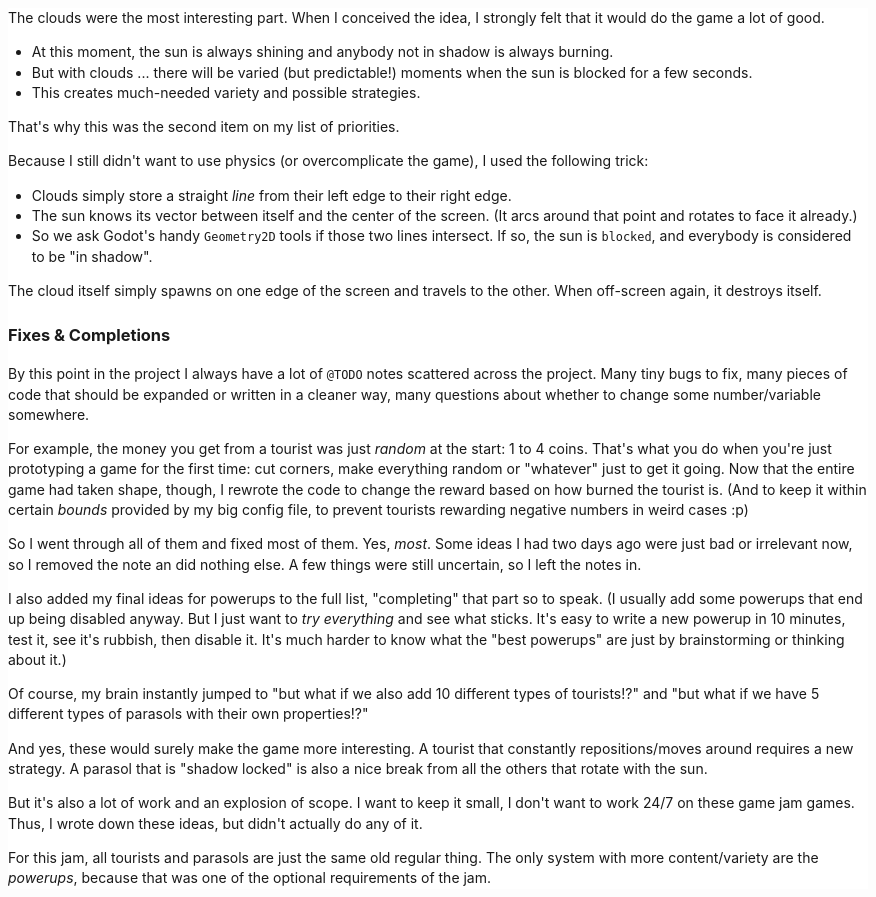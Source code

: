 The clouds were the most interesting part. When I conceived the idea, I strongly felt that it would do the game a lot of good.

* At this moment, the sun is always shining and anybody not in shadow is always burning.
* But with clouds ... there will be varied (but predictable!) moments when the sun is blocked for a few seconds. 
* This creates much-needed variety and possible strategies.

That's why this was the second item on my list of priorities.

Because I still didn't want to use physics (or overcomplicate the game), I used the following trick:

* Clouds simply store a straight _line_ from their left edge to their right edge.
* The sun knows its vector between itself and the center of the screen. (It arcs around that point and rotates to face it already.)
* So we ask Godot's handy `Geometry2D` tools if those two lines intersect. If so, the sun is `blocked`, and everybody is considered to be "in shadow".

The cloud itself simply spawns on one edge of the screen and travels to the other. When off-screen again, it destroys itself.

### Fixes & Completions

By this point in the project I always have a lot of `@TODO` notes scattered across the project. Many tiny bugs to fix, many pieces of code that should be expanded or written in a cleaner way, many questions about whether to change some number/variable somewhere.

For example, the money you get from a tourist was just _random_ at the start: 1 to 4 coins. That's what you do when you're just prototyping a game for the first time: cut corners, make everything random or "whatever" just to get it going. Now that the entire game had taken shape, though, I rewrote the code to change the reward based on how burned the tourist is. (And to keep it within certain _bounds_ provided by my big config file, to prevent tourists rewarding negative numbers in weird cases :p)

So I went through all of them and fixed most of them. Yes, _most_. Some ideas I had two days ago were just bad or irrelevant now, so I removed the note an did nothing else. A few things were still uncertain, so I left the notes in.

I also added my final ideas for powerups to the full list, "completing" that part so to speak. (I usually add some powerups that end up being disabled anyway. But I just want to _try everything_ and see what sticks. It's easy to write a new powerup in 10 minutes, test it, see it's rubbish, then disable it. It's much harder to know what the "best powerups" are just by brainstorming or thinking about it.)

Of course, my brain instantly jumped to "but what if we also add 10 different types of tourists!?" and "but what if we have 5 different types of parasols with their own properties!?"

And yes, these would surely make the game more interesting. A tourist that constantly repositions/moves around requires a new strategy. A parasol that is "shadow locked" is also a nice break from all the others that rotate with the sun.

But it's also a lot of work and an explosion of scope. I want to keep it small, I don't want to work 24/7 on these game jam games. Thus, I wrote down these ideas, but didn't actually do any of it.

For this jam, all tourists and parasols are just the same old regular thing. The only system with more content/variety are the _powerups_, because that was one of the optional requirements of the jam.
